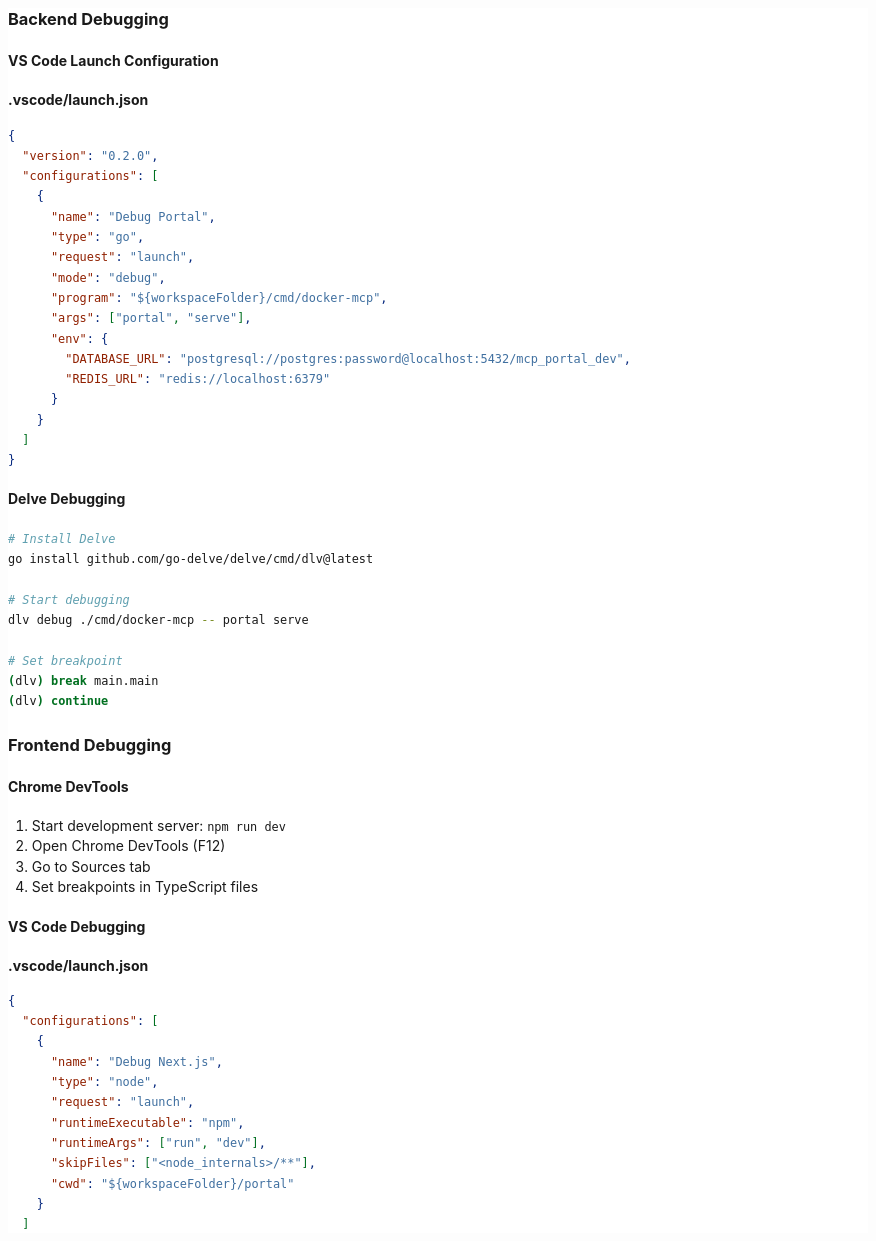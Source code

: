 ### Backend Debugging

#### VS Code Launch Configuration

**.vscode/launch.json**

```json
{
  "version": "0.2.0",
  "configurations": [
    {
      "name": "Debug Portal",
      "type": "go",
      "request": "launch",
      "mode": "debug",
      "program": "${workspaceFolder}/cmd/docker-mcp",
      "args": ["portal", "serve"],
      "env": {
        "DATABASE_URL": "postgresql://postgres:password@localhost:5432/mcp_portal_dev",
        "REDIS_URL": "redis://localhost:6379"
      }
    }
  ]
}
```

#### Delve Debugging

```bash
# Install Delve
go install github.com/go-delve/delve/cmd/dlv@latest

# Start debugging
dlv debug ./cmd/docker-mcp -- portal serve

# Set breakpoint
(dlv) break main.main
(dlv) continue
```

### Frontend Debugging

#### Chrome DevTools

1. Start development server: `npm run dev`
2. Open Chrome DevTools (F12)
3. Go to Sources tab
4. Set breakpoints in TypeScript files

#### VS Code Debugging

**.vscode/launch.json**

```json
{
  "configurations": [
    {
      "name": "Debug Next.js",
      "type": "node",
      "request": "launch",
      "runtimeExecutable": "npm",
      "runtimeArgs": ["run", "dev"],
      "skipFiles": ["<node_internals>/**"],
      "cwd": "${workspaceFolder}/portal"
    }
  ]
```